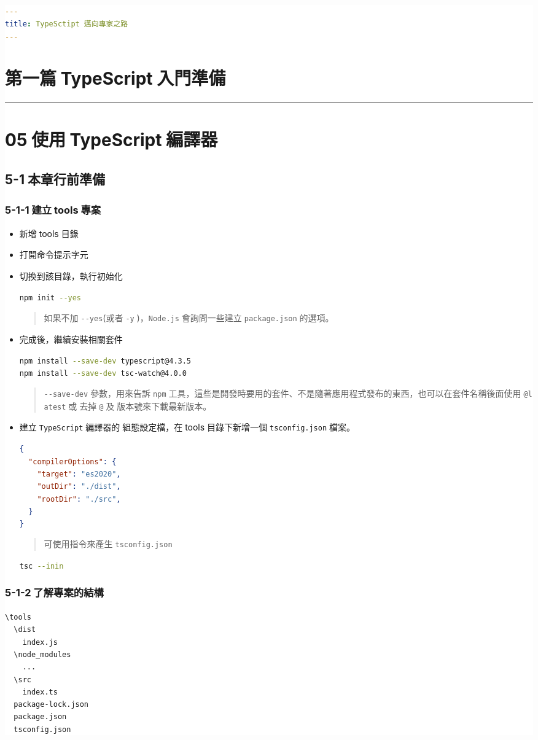 ```yaml
---
title: TypeSctipt 邁向專家之路
---
```


# 第一篇 TypeScript 入門準備
---
# 05 使用 TypeScript 編譯器

## 5-1 本章行前準備
### 5-1-1 建立 tools 專案
  - 新增 tools 目錄
  - 打開命令提示字元
  - 切換到該目錄，執行初始化
    ```sh
    npm init --yes
    ```
    > 如果不加 `--yes`(或者 `-y` )，`Node.js` 會詢問一些建立 `package.json` 的選項。

  - 完成後，繼續安裝相關套件
    ```sh
    npm install --save-dev typescript@4.3.5
    npm install --save-dev tsc-watch@4.0.0
    ```

    > `--save-dev` 參數，用來告訴 `npm` 工具，這些是開發時要用的套件、不是隨著應用程式發布的東西，也可以在套件名稱後面使用 `@latest` 或 去掉 `@` 及 版本號來下載最新版本。

  - 建立 `TypeScript` 編譯器的 組態設定檔，在 tools 目錄下新增一個 `tsconfig.json` 檔案。
    ```json
    {
      "compilerOptions": {
        "target": "es2020",
        "outDir": "./dist",
        "rootDir": "./src",
      }
    }
    ```

    > 可使用指令來產生 `tsconfig.json`
      ```sh
      tsc --inin
      ```

### 5-1-2 了解專案的結構
  ```sh
  \tools
    \dist
      index.js
    \node_modules
      ...
    \src
      index.ts
    package-lock.json
    package.json
    tsconfig.json
  ```
